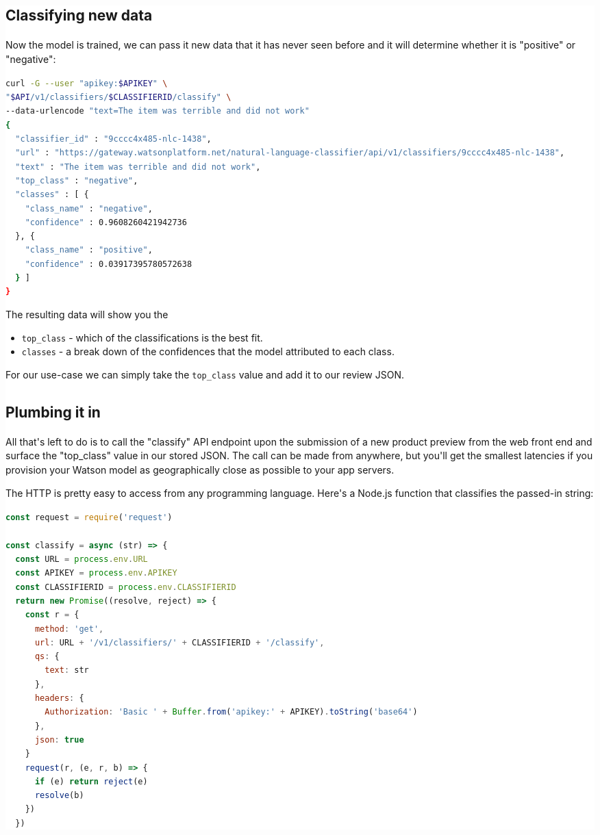 ## Classifying new data

Now the model is trained, we can pass it new data that it has never seen before and it will determine whether it is "positive" or "negative":

```sh
curl -G --user "apikey:$APIKEY" \
"$API/v1/classifiers/$CLASSIFIERID/classify" \
--data-urlencode "text=The item was terrible and did not work"
{
  "classifier_id" : "9cccc4x485-nlc-1438",
  "url" : "https://gateway.watsonplatform.net/natural-language-classifier/api/v1/classifiers/9cccc4x485-nlc-1438",
  "text" : "The item was terrible and did not work",
  "top_class" : "negative",
  "classes" : [ {
    "class_name" : "negative",
    "confidence" : 0.9608260421942736
  }, {
    "class_name" : "positive",
    "confidence" : 0.03917395780572638
  } ]
}
```

The resulting data will show you the

- `top_class` - which of the classifications is the best fit.
- `classes` - a break down of the confidences that the model attributed to each class.

For our use-case we can simply take the `top_class` value and add it to our review JSON.

## Plumbing it in

All that's left to do is to call the "classify" API endpoint upon the submission of a new product preview from the web front end and surface the "top_class" value in our stored JSON. The call can be made from anywhere, but you'll get the smallest latencies if you provision your Watson model as geographically close as possible to your app servers.

The HTTP is pretty easy to access from any programming language. Here's a Node.js function that classifies the passed-in string:

```js
const request = require('request')

const classify = async (str) => {
  const URL = process.env.URL
  const APIKEY = process.env.APIKEY
  const CLASSIFIERID = process.env.CLASSIFIERID
  return new Promise((resolve, reject) => {
    const r = {
      method: 'get',
      url: URL + '/v1/classifiers/' + CLASSIFIERID + '/classify',
      qs: {
        text: str
      },
      headers: {
        Authorization: 'Basic ' + Buffer.from('apikey:' + APIKEY).toString('base64')
      },
      json: true
    }
    request(r, (e, r, b) => {
      if (e) return reject(e)
      resolve(b)
    })
  })
```